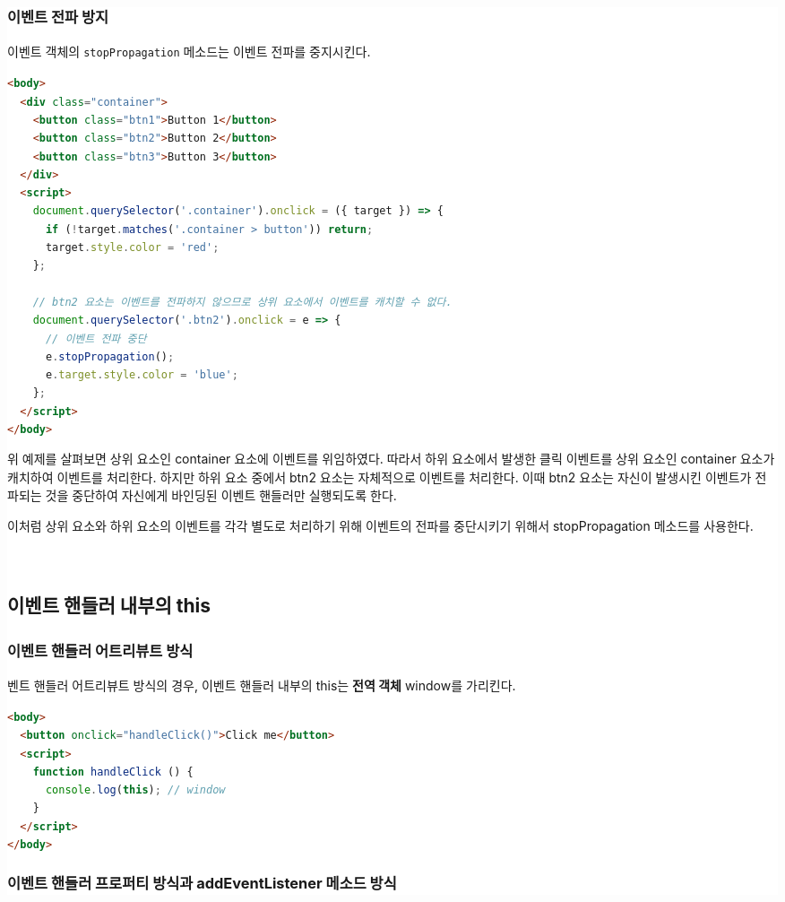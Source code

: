 

### 이벤트 전파 방지

이벤트 객체의 `stopPropagation` 메소드는 이벤트 전파를 중지시킨다. 

```html
<body>
  <div class="container">
    <button class="btn1">Button 1</button>
    <button class="btn2">Button 2</button>
    <button class="btn3">Button 3</button>
  </div>
  <script>
    document.querySelector('.container').onclick = ({ target }) => {
      if (!target.matches('.container > button')) return;
      target.style.color = 'red';
    };

    // btn2 요소는 이벤트를 전파하지 않으므로 상위 요소에서 이벤트를 캐치할 수 없다.
    document.querySelector('.btn2').onclick = e => {
      // 이벤트 전파 중단
      e.stopPropagation();
      e.target.style.color = 'blue';
    };
  </script>
</body>
```

위 예제를 살펴보면 상위 요소인 container 요소에 이벤트를 위임하였다. 따라서 하위 요소에서 발생한 클릭 이벤트를 상위 요소인 container 요소가 캐치하여 이벤트를 처리한다. 하지만 하위 요소 중에서 btn2 요소는 자체적으로 이벤트를 처리한다. 이때 btn2 요소는 자신이 발생시킨 이벤트가 전파되는 것을 중단하여 자신에게 바인딩된 이벤트 핸들러만 실행되도록 한다.

이처럼 상위 요소와 하위 요소의 이벤트를 각각 별도로 처리하기 위해 이벤트의 전파를 중단시키기 위해서 stopPropagation 메소드를 사용한다.

<br>

## 이벤트 핸들러 내부의 this

### 이벤트 핸들러 어트리뷰트 방식

벤트 핸들러 어트리뷰트 방식의 경우, 이벤트 핸들러 내부의 this는 <strong>전역 객체</strong> window를 가리킨다.

```html
<body>
  <button onclick="handleClick()">Click me</button>
  <script>
    function handleClick () {
      console.log(this); // window
    }
  </script>
</body>
```

### 이벤트 핸들러 프로퍼티 방식과 addEventListener 메소드 방식
